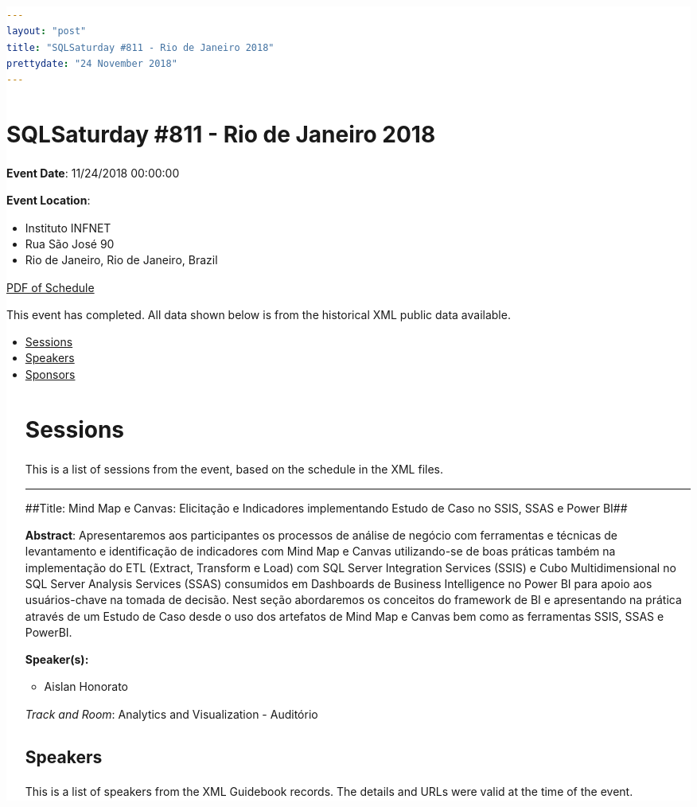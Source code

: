 ```yaml
---
layout: "post" 
title: "SQLSaturday #811 - Rio de Janeiro 2018" 
prettydate: "24 November 2018" 
---
```

# SQLSaturday #811 - Rio de Janeiro 2018
 
**Event Date**: 11/24/2018 00:00:00
 
**Event Location**:
- Instituto INFNET
- Rua São José 90
- Rio de Janeiro, Rio de Janeiro, Brazil
 
<a href="/PDF/0811.pdf">PDF of Schedule</a>
 
This event has completed. All data shown below is from the historical XML public data available.
<ul>
   <li><a href="#sessions">Sessions</a></li>
   <li><a href="#speakers">Speakers</a></li>
   <li><a href="#sponsors">Sponsors</a></li>
 
 
 
# <a name="sessions"></a>Sessions
This is a list of sessions from the event, based on the schedule in the XML files.
 
----------------------------------------------------------------------------------- 
 
##Title: Mind Map e Canvas: Elicitação e Indicadores implementando Estudo de Caso no SSIS, SSAS e Power BI##
 
**Abstract**:
Apresentaremos aos participantes os processos de análise de negócio com ferramentas e técnicas de levantamento e identificação de indicadores com Mind Map e Canvas utilizando-se de boas práticas também na implementação do ETL (Extract, Transform e Load) com SQL Server Integration Services (SSIS) e Cubo Multidimensional no SQL Server Analysis Services (SSAS) consumidos em Dashboards de Business Intelligence no Power BI para apoio aos usuários-chave na tomada de decisão. 
Nest seção abordaremos os conceitos do framework de BI e apresentando na prática através de um Estudo de Caso desde o uso dos artefatos de Mind Map e Canvas bem como as ferramentas SSIS, SSAS e PowerBI.
 
**Speaker(s):**
- Aislan Honorato
 
*Track and Room*: Analytics and Visualization - Auditório
 
 
 
 
## <a name="#speakers"></a>Speakers
This is a list of speakers from the XML Guidebook records. The details and URLs were valid at the time of the event.
 